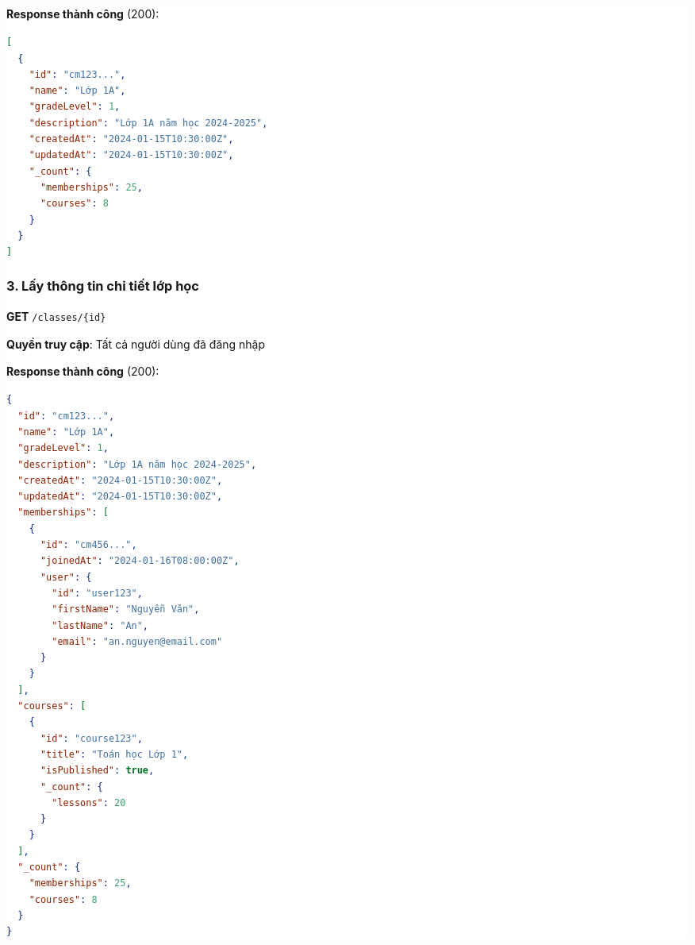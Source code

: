 **Response thành công** (200):
```json
[
  {
    "id": "cm123...",
    "name": "Lớp 1A",
    "gradeLevel": 1,
    "description": "Lớp 1A năm học 2024-2025",
    "createdAt": "2024-01-15T10:30:00Z",
    "updatedAt": "2024-01-15T10:30:00Z",
    "_count": {
      "memberships": 25,
      "courses": 8
    }
  }
]
```

### 3. Lấy thông tin chi tiết lớp học

**GET** `/classes/{id}`

**Quyền truy cập**: Tất cả người dùng đã đăng nhập

**Response thành công** (200):
```json
{
  "id": "cm123...",
  "name": "Lớp 1A",
  "gradeLevel": 1,
  "description": "Lớp 1A năm học 2024-2025",
  "createdAt": "2024-01-15T10:30:00Z",
  "updatedAt": "2024-01-15T10:30:00Z",
  "memberships": [
    {
      "id": "cm456...",
      "joinedAt": "2024-01-16T08:00:00Z",
      "user": {
        "id": "user123",
        "firstName": "Nguyễn Văn",
        "lastName": "An",
        "email": "an.nguyen@email.com"
      }
    }
  ],
  "courses": [
    {
      "id": "course123",
      "title": "Toán học Lớp 1",
      "isPublished": true,
      "_count": {
        "lessons": 20
      }
    }
  ],
  "_count": {
    "memberships": 25,
    "courses": 8
  }
}
```
